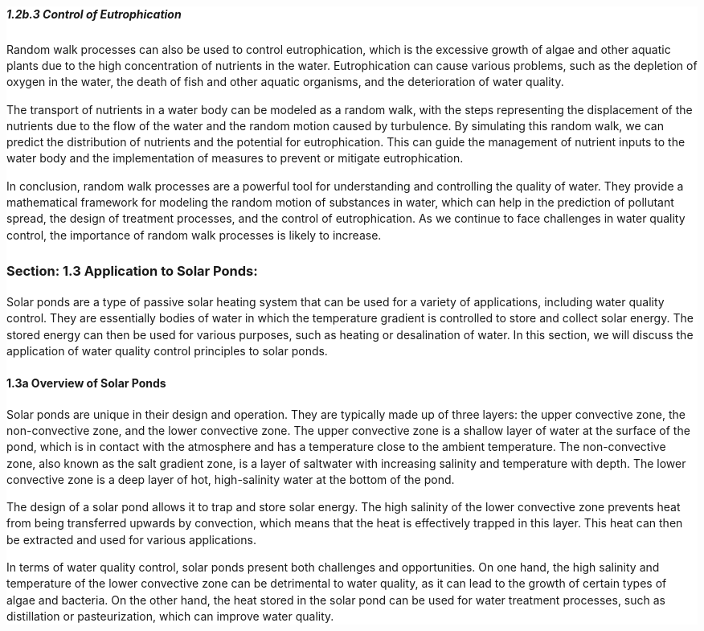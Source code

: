 
##### 1.2b.3 Control of Eutrophication



Random walk processes can also be used to control eutrophication, which is the excessive growth of algae and other aquatic plants due to the high concentration of nutrients in the water. Eutrophication can cause various problems, such as the depletion of oxygen in the water, the death of fish and other aquatic organisms, and the deterioration of water quality.



The transport of nutrients in a water body can be modeled as a random walk, with the steps representing the displacement of the nutrients due to the flow of the water and the random motion caused by turbulence. By simulating this random walk, we can predict the distribution of nutrients and the potential for eutrophication. This can guide the management of nutrient inputs to the water body and the implementation of measures to prevent or mitigate eutrophication.



In conclusion, random walk processes are a powerful tool for understanding and controlling the quality of water. They provide a mathematical framework for modeling the random motion of substances in water, which can help in the prediction of pollutant spread, the design of treatment processes, and the control of eutrophication. As we continue to face challenges in water quality control, the importance of random walk processes is likely to increase.



### Section: 1.3 Application to Solar Ponds:



Solar ponds are a type of passive solar heating system that can be used for a variety of applications, including water quality control. They are essentially bodies of water in which the temperature gradient is controlled to store and collect solar energy. The stored energy can then be used for various purposes, such as heating or desalination of water. In this section, we will discuss the application of water quality control principles to solar ponds.



#### 1.3a Overview of Solar Ponds



Solar ponds are unique in their design and operation. They are typically made up of three layers: the upper convective zone, the non-convective zone, and the lower convective zone. The upper convective zone is a shallow layer of water at the surface of the pond, which is in contact with the atmosphere and has a temperature close to the ambient temperature. The non-convective zone, also known as the salt gradient zone, is a layer of saltwater with increasing salinity and temperature with depth. The lower convective zone is a deep layer of hot, high-salinity water at the bottom of the pond.



The design of a solar pond allows it to trap and store solar energy. The high salinity of the lower convective zone prevents heat from being transferred upwards by convection, which means that the heat is effectively trapped in this layer. This heat can then be extracted and used for various applications.



In terms of water quality control, solar ponds present both challenges and opportunities. On one hand, the high salinity and temperature of the lower convective zone can be detrimental to water quality, as it can lead to the growth of certain types of algae and bacteria. On the other hand, the heat stored in the solar pond can be used for water treatment processes, such as distillation or pasteurization, which can improve water quality.
